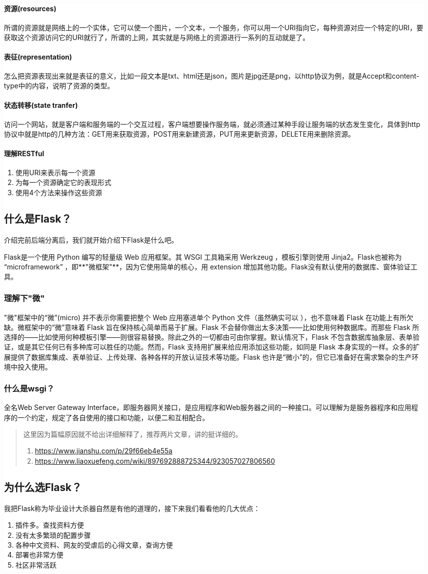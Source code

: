 #### 资源(resources)

所谓的资源就是网络上的一个实体，它可以使一个图片，一个文本，一个服务，你可以用一个URI指向它，每种资源对应一个特定的URI，要获取这个资源访问它的URI就行了，所谓的上网，其实就是与网络上的资源进行一系列的互动就是了。

#### 表征(representation)

怎么把资源表现出来就是表征的意义，比如一段文本是txt、html还是json，图片是jpg还是png，以http协议为例，就是Accept和content-type中的内容，说明了资源的类型。

#### 状态转移(state tranfer)

访问一个网站，就是客户端和服务端的一个交互过程，客户端想要操作服务端，就必须通过某种手段让服务端的状态发生变化，具体到http协议中就是http的几种方法：GET用来获取资源，POST用来新建资源，PUT用来更新资源，DELETE用来删除资源。

#### 理解RESTful

1. 使用URI来表示每一个资源
2. 为每一个资源确定它的表现形式
3. 使用4个方法来操作这些资源

## 什么是Flask？

介绍完前后端分离后，我们就开始介绍下Flask是什么吧。

Flask是一个使用 Python 编写的轻量级 Web 应用框架。其 WSGI 工具箱采用 Werkzeug ，模板引擎则使用 Jinja2。Flask也被称为 “microframework” ，即**"微框架"**，因为它使用简单的核心，用 extension 增加其他功能。Flask没有默认使用的数据库、窗体验证工具。

### 理解下"微"

"微"框架中的“微”(micro) 并不表示你需要把整个 Web 应用塞进单个 Python 文件（虽然确实可以 ），也不意味着 Flask 在功能上有所欠缺。微框架中的“微”意味着 Flask 旨在保持核心简单而易于扩展。Flask 不会替你做出太多决策——比如使用何种数据库。而那些 Flask 所选择的——比如使用何种模板引擎——则很容易替换。除此之外的一切都由可由你掌握。默认情况下，Flask 不包含数据库抽象层、表单验证，或是其它任何已有多种库可以胜任的功能。然而，Flask 支持用扩展来给应用添加这些功能，如同是 Flask 本身实现的一样。众多的扩展提供了数据库集成、表单验证、上传处理、各种各样的开放认证技术等功能。Flask 也许是“微小”的，但它已准备好在需求繁杂的生产环境中投入使用。

### 什么是wsgi？

全名Web Server Gateway Interface，即服务器网关接口，是应用程序和Web服务器之间的一种接口。可以理解为是服务器程序和应用程序的一个约定，规定了各自使用的接口和功能，以便二和互相配合。

> 这里因为篇幅原因就不给出详细解释了，推荐两片文章，讲的挺详细的。
>
> 1. https://www.jianshu.com/p/29f66eb4e55a
> 2. https://www.liaoxuefeng.com/wiki/897692888725344/923057027806560

## 为什么选Flask？

我把Flask称为毕业设计大杀器自然是有他的道理的，接下来我们看看他的几大优点：

1. 插件多。查找资料方便
2. 没有太多繁琐的配置步骤
3. 各种中文资料、网友的受虐后的心得文章，查询方便
4. 部署也非常方便
5. 社区非常活跃
